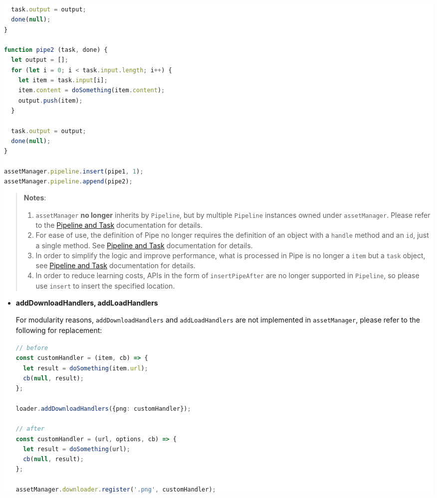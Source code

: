   ```typescript
    task.output = output;
    done(null);
  }

  function pipe2 (task, done) {
    let output = [];
    for (let i = 0; i < task.input.length; i++) {
      let item = task.input[i];
      item.content = doSomething(item.content);
      output.push(item);
    }

    task.output = output;
    done(null);
  }

  assetManager.pipeline.insert(pipe1, 1);
  assetManager.pipeline.append(pipe2);
  ```

  > **Notes**:
  > 1. `assetManager` **no longer** inherits by `Pipeline`, but by multiple `Pipeline` instances owned under `assetManager`. Please refer to the [Pipeline and Task](pipeline-task.md) documentation for details.
  > 2. For ease of use, the definition of Pipe no longer requires the definition of an object with a `handle` method and an `id`, just a single method. See [Pipeline and Task](pipeline-task.md) documentation for details.
  > 3. In order to simplify the logic and improve performance, what is processed in Pipe is no longer a `item` but a `task` object, see [Pipeline and Task](pipeline-task.md) documentation for details.
  > 4. In order to reduce learning costs, APIs in the form of `insertPipeAfter` are no longer supported in `Pipeline`, so please use `insert` to insert the specified location.

- **addDownloadHandlers, addLoadHandlers**

  For modularity reasons, `addDownloadHandlers` and `addLoadHandlers` are not implemented in `assetManager`, please refer to the following for replacement:

  ```typescript
  // before
  const customHandler = (item, cb) => {
    let result = doSomething(item.url);
    cb(null, result);
  };

  loader.addDownloadHandlers({png: customHandler});

  // after
  const customHandler = (url, options, cb) => {
    let result = doSomething(url);
    cb(null, result);
  };

  assetManager.downloader.register('.png', customHandler);
  ```
